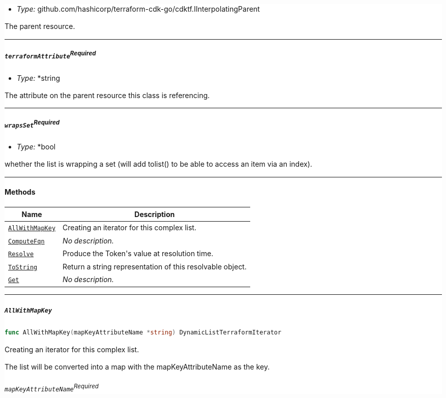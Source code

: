 - *Type:* github.com/hashicorp/terraform-cdk-go/cdktf.IInterpolatingParent

The parent resource.

---

##### `terraformAttribute`<sup>Required</sup> <a name="terraformAttribute" id="rhizo-co-terraform-provider-oci.dataOciApigatewayGateways.DataOciApigatewayGatewaysFilterList.Initializer.parameter.terraformAttribute"></a>

- *Type:* *string

The attribute on the parent resource this class is referencing.

---

##### `wrapsSet`<sup>Required</sup> <a name="wrapsSet" id="rhizo-co-terraform-provider-oci.dataOciApigatewayGateways.DataOciApigatewayGatewaysFilterList.Initializer.parameter.wrapsSet"></a>

- *Type:* *bool

whether the list is wrapping a set (will add tolist() to be able to access an item via an index).

---

#### Methods <a name="Methods" id="Methods"></a>

| **Name** | **Description** |
| --- | --- |
| <code><a href="#rhizo-co-terraform-provider-oci.dataOciApigatewayGateways.DataOciApigatewayGatewaysFilterList.allWithMapKey">AllWithMapKey</a></code> | Creating an iterator for this complex list. |
| <code><a href="#rhizo-co-terraform-provider-oci.dataOciApigatewayGateways.DataOciApigatewayGatewaysFilterList.computeFqn">ComputeFqn</a></code> | *No description.* |
| <code><a href="#rhizo-co-terraform-provider-oci.dataOciApigatewayGateways.DataOciApigatewayGatewaysFilterList.resolve">Resolve</a></code> | Produce the Token's value at resolution time. |
| <code><a href="#rhizo-co-terraform-provider-oci.dataOciApigatewayGateways.DataOciApigatewayGatewaysFilterList.toString">ToString</a></code> | Return a string representation of this resolvable object. |
| <code><a href="#rhizo-co-terraform-provider-oci.dataOciApigatewayGateways.DataOciApigatewayGatewaysFilterList.get">Get</a></code> | *No description.* |

---

##### `AllWithMapKey` <a name="AllWithMapKey" id="rhizo-co-terraform-provider-oci.dataOciApigatewayGateways.DataOciApigatewayGatewaysFilterList.allWithMapKey"></a>

```go
func AllWithMapKey(mapKeyAttributeName *string) DynamicListTerraformIterator
```

Creating an iterator for this complex list.

The list will be converted into a map with the mapKeyAttributeName as the key.

###### `mapKeyAttributeName`<sup>Required</sup> <a name="mapKeyAttributeName" id="rhizo-co-terraform-provider-oci.dataOciApigatewayGateways.DataOciApigatewayGatewaysFilterList.allWithMapKey.parameter.mapKeyAttributeName"></a>
